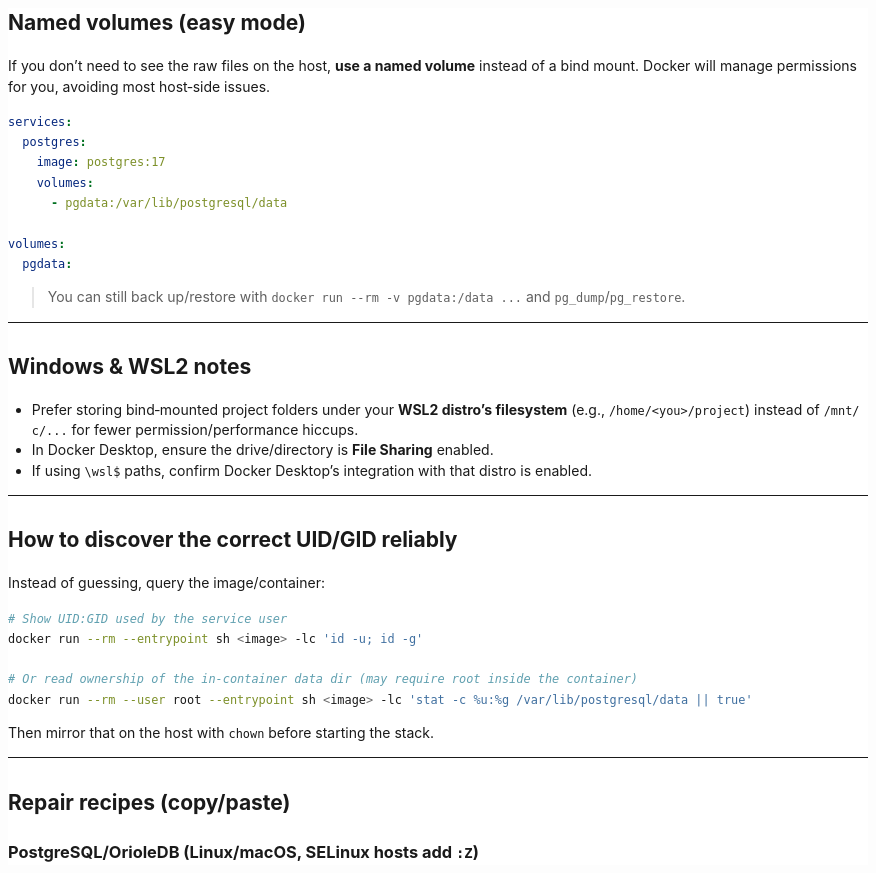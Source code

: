 
## Named volumes (easy mode)

If you don’t need to see the raw files on the host, **use a named volume** instead of a bind mount. Docker will manage permissions for you, avoiding most host‑side issues.

```yaml
services:
  postgres:
    image: postgres:17
    volumes:
      - pgdata:/var/lib/postgresql/data

volumes:
  pgdata:
```

> You can still back up/restore with `docker run --rm -v pgdata:/data ...` and `pg_dump`/`pg_restore`.

---

## Windows & WSL2 notes

* Prefer storing bind‑mounted project folders under your **WSL2 distro’s filesystem** (e.g., `/home/<you>/project`) instead of `/mnt/c/...` for fewer permission/performance hiccups.
* In Docker Desktop, ensure the drive/directory is **File Sharing** enabled.
* If using `\wsl$` paths, confirm Docker Desktop’s integration with that distro is enabled.

---

## How to discover the correct UID/GID reliably

Instead of guessing, query the image/container:

```bash
# Show UID:GID used by the service user
docker run --rm --entrypoint sh <image> -lc 'id -u; id -g'

# Or read ownership of the in‑container data dir (may require root inside the container)
docker run --rm --user root --entrypoint sh <image> -lc 'stat -c %u:%g /var/lib/postgresql/data || true'
```

Then mirror that on the host with `chown` before starting the stack.

---

## Repair recipes (copy/paste)

### PostgreSQL/OrioleDB (Linux/macOS, SELinux hosts add `:Z`)
